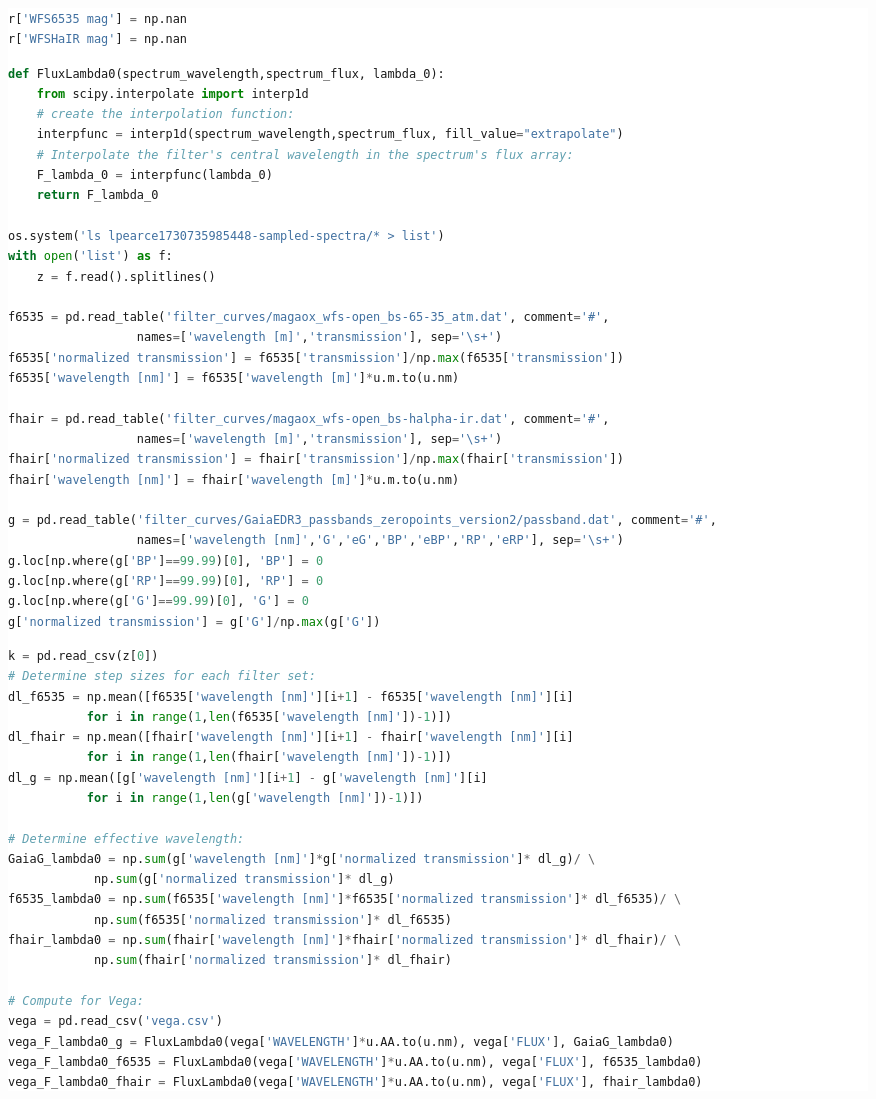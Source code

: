 
```python
r['WFS6535 mag'] = np.nan
r['WFSHaIR mag'] = np.nan
```


```python
def FluxLambda0(spectrum_wavelength,spectrum_flux, lambda_0):
    from scipy.interpolate import interp1d
    # create the interpolation function:
    interpfunc = interp1d(spectrum_wavelength,spectrum_flux, fill_value="extrapolate")
    # Interpolate the filter's central wavelength in the spectrum's flux array:
    F_lambda_0 = interpfunc(lambda_0)
    return F_lambda_0

os.system('ls lpearce1730735985448-sampled-spectra/* > list')
with open('list') as f:
    z = f.read().splitlines()

f6535 = pd.read_table('filter_curves/magaox_wfs-open_bs-65-35_atm.dat', comment='#', 
                  names=['wavelength [m]','transmission'], sep='\s+')
f6535['normalized transmission'] = f6535['transmission']/np.max(f6535['transmission'])
f6535['wavelength [nm]'] = f6535['wavelength [m]']*u.m.to(u.nm)

fhair = pd.read_table('filter_curves/magaox_wfs-open_bs-halpha-ir.dat', comment='#', 
                  names=['wavelength [m]','transmission'], sep='\s+')
fhair['normalized transmission'] = fhair['transmission']/np.max(fhair['transmission'])
fhair['wavelength [nm]'] = fhair['wavelength [m]']*u.m.to(u.nm)

g = pd.read_table('filter_curves/GaiaEDR3_passbands_zeropoints_version2/passband.dat', comment='#', 
                  names=['wavelength [nm]','G','eG','BP','eBP','RP','eRP'], sep='\s+')
g.loc[np.where(g['BP']==99.99)[0], 'BP'] = 0
g.loc[np.where(g['RP']==99.99)[0], 'RP'] = 0
g.loc[np.where(g['G']==99.99)[0], 'G'] = 0
g['normalized transmission'] = g['G']/np.max(g['G'])
```


```python
k = pd.read_csv(z[0])
# Determine step sizes for each filter set:
dl_f6535 = np.mean([f6535['wavelength [nm]'][i+1] - f6535['wavelength [nm]'][i] 
           for i in range(1,len(f6535['wavelength [nm]'])-1)])
dl_fhair = np.mean([fhair['wavelength [nm]'][i+1] - fhair['wavelength [nm]'][i] 
           for i in range(1,len(fhair['wavelength [nm]'])-1)])
dl_g = np.mean([g['wavelength [nm]'][i+1] - g['wavelength [nm]'][i] 
           for i in range(1,len(g['wavelength [nm]'])-1)])

# Determine effective wavelength:
GaiaG_lambda0 = np.sum(g['wavelength [nm]']*g['normalized transmission']* dl_g)/ \
            np.sum(g['normalized transmission']* dl_g)
f6535_lambda0 = np.sum(f6535['wavelength [nm]']*f6535['normalized transmission']* dl_f6535)/ \
            np.sum(f6535['normalized transmission']* dl_f6535)
fhair_lambda0 = np.sum(fhair['wavelength [nm]']*fhair['normalized transmission']* dl_fhair)/ \
            np.sum(fhair['normalized transmission']* dl_fhair)

# Compute for Vega:
vega = pd.read_csv('vega.csv')
vega_F_lambda0_g = FluxLambda0(vega['WAVELENGTH']*u.AA.to(u.nm), vega['FLUX'], GaiaG_lambda0)
vega_F_lambda0_f6535 = FluxLambda0(vega['WAVELENGTH']*u.AA.to(u.nm), vega['FLUX'], f6535_lambda0)
vega_F_lambda0_fhair = FluxLambda0(vega['WAVELENGTH']*u.AA.to(u.nm), vega['FLUX'], fhair_lambda0)
```
